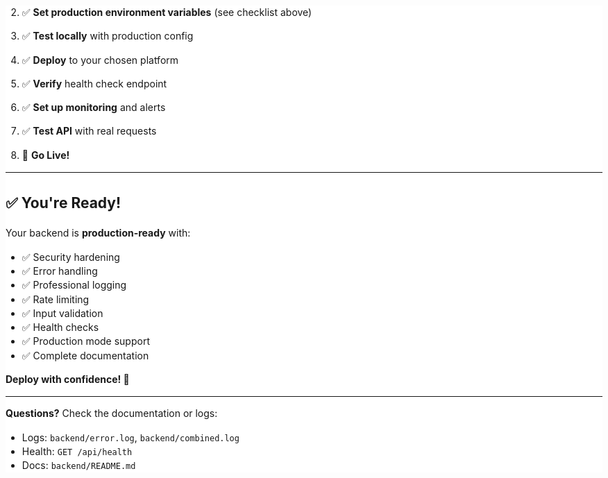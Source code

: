 2. ✅ **Set production environment variables** (see checklist above)

3. ✅ **Test locally** with production config

4. ✅ **Deploy** to your chosen platform

5. ✅ **Verify** health check endpoint

6. ✅ **Set up monitoring** and alerts

7. ✅ **Test API** with real requests

8. 🎉 **Go Live!**

---

## ✅ You're Ready!

Your backend is **production-ready** with:
- ✅ Security hardening
- ✅ Error handling
- ✅ Professional logging
- ✅ Rate limiting
- ✅ Input validation
- ✅ Health checks
- ✅ Production mode support
- ✅ Complete documentation

**Deploy with confidence! 🚀**

---

**Questions?** Check the documentation or logs:
- Logs: `backend/error.log`, `backend/combined.log`
- Health: `GET /api/health`
- Docs: `backend/README.md`
